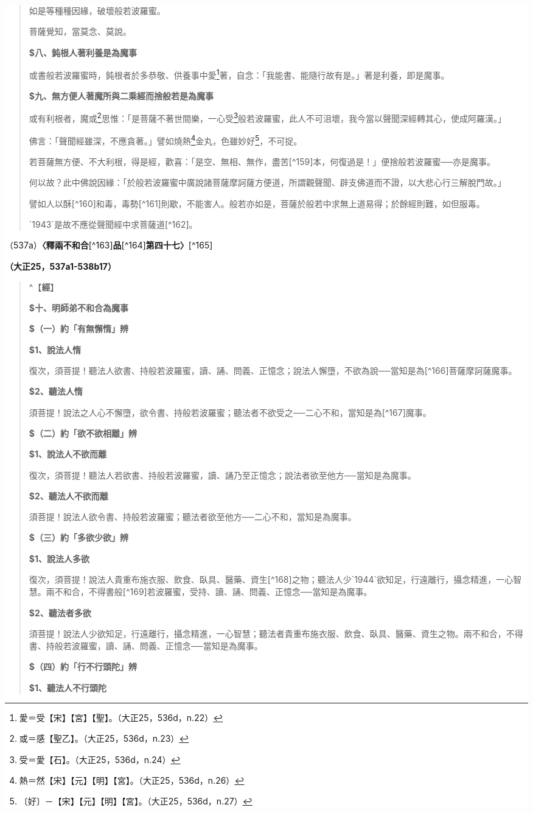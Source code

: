 >
> 如是等種種因緣，破壞般若波羅蜜。
>
> 菩薩覺知，當莫念、莫說。
>
> **\$八、鈍根人著利養是為魔事**
>
> 或書般若波羅蜜時，鈍根者於多恭敬、供養事中愛[^154]著，自念：「我能書、能隨行故有是。」著是利養，即是魔事。
>
> **\$九、無方便人著魔所與二乘經而捨般若是為魔事**
>
> 或有利根者，魔或[^155]思惟：「是菩薩不著世間樂，一心受[^156]般若波羅蜜，此人不可沮壞，我今當以聲聞深經轉其心，使成阿羅漢。」
>
> 佛言：「聲聞經雖深，不應貪著。」譬如燒熱[^157]金丸，色雖妙好[^158]，不可捉。
>
> 若菩薩無方便、不大利根，得是經，歡喜：「是空、無相、無作，盡苦[^159]本，何復過是！」便捨般若波羅蜜──亦是魔事。
>
> 何以故？此中佛說因緣：「於般若波羅蜜中廣說諸菩薩摩訶薩方便道，所謂觀聲聞、辟支佛道而不證，以大悲心行三解脫門故。」
>
> 譬如人以酥[^160]和毒，毒勢[^161]則歇，不能害人。般若亦如是，菩薩於般若中求無上道易得；於餘經則難，如但服毒。
>
> \`1943\`是故不應從聲聞經中求菩薩道[^162]。

（537a）**〈釋兩不和合**[^163]**品**[^164]**第四十七〉**[^165]

**（大正25，537a1-538b17）**

> \^【**經**】
>
> **\$十、明師弟不和合為魔事**
>
> **\$（一）約「有無懈惰」辨**
>
> **\$1、說法人惰**
>
> 復次，須菩提！聽法人欲書、持般若波羅蜜，讀、誦、問義、正憶念；說法人懈墮，不欲為說──當知是為[^166]菩薩摩訶薩魔事。
>
> **\$2、聽法人惰**
>
> 須菩提！說法之人心不懈墮，欲令書、持般若波羅蜜；聽法者不欲受之──二心不和，當知是為[^167]魔事。
>
> **\$（二）約「欲不欲相離」辨**
>
> **\$1、說法人不欲而離**
>
> 復次，須菩提！聽法人若欲書、持般若波羅蜜，讀、誦乃至正憶念；說法者欲至他方──當知是為魔事。
>
> **\$2、聽法人不欲而離**
>
> 須菩提！說法人欲令書、持般若波羅蜜；聽法者欲至他方──二心不和，當知是為魔事。
>
> **\$（三）約「多欲少欲」辨**
>
> **\$1、說法人多欲**
>
> 復次，須菩提！說法人貴重布施衣服、飲食、臥具、醫藥、資生[^168]之物；聽法人少\`1944\`欲知足，行遠離行，攝念精進，一心智慧。兩不和合，不得書般[^169]若波羅蜜，受持、讀、誦、問義、正憶念──當知是為魔事。
>
> **\$2、聽法者多欲**
>
> 須菩提！說法人少欲知足，行遠離行，攝念精進，一心智慧；聽法者貴重布施衣服、飲食、臥具、醫藥、資生之物。兩不和合，不得書、持般若波羅蜜，讀、誦、問義、正憶念──當知是為魔事。
>
> **\$（四）約「行不行頭陀」辨**
>
> **\$1、聽法人不行頭陀**

[^1]: （大智度......八）十六字＝（大智度論卷第六十八釋魔事品第四十六訖四十七品上）二十三字【宋】【元】，＝（大智度論卷第六十八釋魔事品第四十六）十七字【明】，＝（大智度論卷第六十八釋魔事品第四十六品訖四十七品上）二十四字【宮】，＝（大智度論釋第四十五品魔事品六十八，訖第四十六品上）二十三字【聖】，＝（摩訶般若波羅蜜品第四十五覺魔七十二）十七字【聖乙】，＝（摩訶般若波羅蜜經覺魔品第四十五）十五字【石】。（大正25，533d，n.1）
[^2]: （爾時）＋慧【元】【明】。（大正25，533d，n.3）
[^3]: 留難：無端阻留，故意刁難。（《漢語大詞典》（七），p.1333）
[^4]: （1）辯＝辨【聖】【聖乙】＊。（大正25，533d，n.5）
[^5]: 《大般若波羅蜜多經》卷440〈44 魔事品〉：
[^6]: 提＝薩【明】。（大正25，533d，n.6）
[^7]: 〔說〕－【聖】。（大正25，533d，n.7）
[^8]: 卒（\^ㄘㄨˋ\^\^）：突然。（《漢語大詞典》（一），p.876）
[^9]: 辯＝辨【聖】【聖乙】。（大正25，533d，n.5-4）
[^10]: 《大般若波羅蜜多經》卷440〈44 魔事品〉：
[^11]: （1）案：《大正藏》作「偃𠐻」，《摩訶般若波羅蜜經》作「偃蹇」。
[^12]: 笑＝咲【聖】【聖乙】【石】。（大正25，533d，n.8）
[^13]: 輕笑：輕蔑譏笑。（《漢語大詞典》（九），p.1267）
[^14]: 《大般若波羅蜜多經》卷440〈44
[^15]: （1）輕蔑＝輕慢【宋】【宮】。（大正25，533d，n.12）
[^16]: （1）《小品般若波羅蜜經》卷5〈11
[^17]: 《大般若波羅蜜多經》卷440〈44 魔事品〉：
[^18]: 《大般若波羅蜜多經》卷440〈44 魔事品〉：
[^19]: 受＝授【明】。（大正25，533d，n.16）
[^20]: 受＝授【元】【明】＊，【聖】【聖乙】【石】。（大正25，533d，n.18）
[^21]: 《大般若波羅蜜多經》卷440〈44 魔事品〉：
[^22]: 受＝授【元】【明】＊，【聖】【聖乙】【石】。（大正25，533d，n.18-1）
[^23]: （1）却：同" 卻 "。（《漢語大字典》（一），p.313）
[^24]: （1）甫＝轉【聖乙】。（大正25，533d，n.22）
[^25]: 《大般若波羅蜜多經》卷440〈44 魔事品〉：
[^26]: 釋厚觀、郭忠生合編，〈《大智度論》之本文相互索引〉，《正觀》（6），p.177：《大智度論》卷67〈45
[^27]: ┌非眾生法──飢渴寒熱等
[^28]: （1）沮＝爼【聖】【聖乙】。（大正25，533d，n.26）
[^29]: 沮壞：毀壞，敗壞，破壞。（《漢語大詞典》（五），p.1072）
[^30]: 槌壓＝推壓【宋】【元】【明】，＝推押【宮】【聖】【聖乙】。（大正25，533d，n.27）
[^31]: 賊＋（者）【聖】。（大正25，533d，n.31）
[^32]: 《正觀》（6），p.178：《大智度論》卷68（大正25，533c15-18）。
[^33]: （1）《大智度論》卷7〈1
[^34]: （1）［隋］吉藏，《維摩經義疏》卷6〈11
[^35]: 想＝相【聖】。（大正25，533d，n.34）
[^36]: 《大智度論》卷36〈3 習相應品〉：
[^37]: 相＝想【聖乙】。（大正25，533d，n.35）
[^38]: （1）斷＝熱【元】，明註曰「斷」，南藏作「熱」。（大正25，534d，n.1）
[^39]: 雖＝唯【元】【明】【聖乙】。（大正25，534d，n.2）
[^40]: 雜＝離【聖乙】。（大正25，534d，n.4）
[^41]: 免＝勉【聖乙】【石】。（大正25，534d，n.5）
[^42]: 已＝以【聖乙】【石】。（大正25，534d，n.6）
[^43]: 參見《大智度論》卷56〈30 顧視品〉（大正25，458b10-c8）、卷40〈4
[^44]: 三魔指**五眾魔**、**煩惱魔**和**天魔**。
[^45]: 《正觀》（6），p.178：此項應是呼應《大智度論》卷68（大正25，533c7-9）所說：「\^佛上說菩薩功德，所謂諸佛、菩薩、諸天所護，而未說怨賊相。以佛憐愍故，先雖略說；今須菩提請，佛廣說留難事。\^\^」
[^46]: 惟：1.思考，思念。（《漢語大詞典》（七），p.598）
[^47]: 串（\^ㄍㄨㄢˋ\^\^）：1.習慣。《荀子‧大略》："國法禁拾遺，惡民之串以無分得也。"楊倞
[^48]: 〔見〕－【宋】【元】【明】【宮】。（大正25，534d，n.12）
[^49]: 佛問壽命阿難三不答。（印順法師，《大智度論筆記》［H027］p.421）
[^50]: 久＋（久）【聖】【石】。（大正25，534d，n.13）
[^51]: 《長阿含經》卷2（2經）《遊行經》：
[^52]: 自恣：放縱自己，不受約束。（《漢語大詞典》（八），p.1324）
[^53]: 逸馬：奔逃的馬。（《漢語大詞典》（十），p.1006）
[^54]: 漲＝長【宮】【聖】【聖乙】【石】。（大正25，534d，n.17）
[^55]: 渾雜：混雜，混合攙雜。（《漢語大詞典》（五），p.1525）
[^56]: 〔心〕－【宋】【元】【明】【宮】。（大正25，534d，n.18）
[^57]: 案：《大正藏》原缺「若」字，今依《高麗藏》補上「若」（第14冊，1052c8）。
[^58]: 〔波羅蜜〕－【宋】【元】【明】【宮】【聖】。（大正25，534d，n.19）
[^59]: （復）＋作【聖】。（大正25，534d，n.20）
[^60]: 《正觀》（6），p.178：參見《大智度論》卷68（大正25，534b12-18）。經文先說到書寫經卷的魔事，再說到受持、讀、誦等的魔事。
[^61]: 〔持〕－【宋】【元】【明】【宮】。（大正25，534d，n.22）。
[^62]: 〔無相輕賤〕－【聖】【石】。（大正25，534d，n.24）
[^63]: 賤＋（以是故無）【宋】【元】【明】【宮】【聖乙】。（大正25，534d，n.25）
[^64]: 〔諸〕－【宋】【元】【明】【宮】。（大正25，534d，n.26）
[^65]: （夫）＋人【聖乙】【石】。（大正25，534d，n.27）
[^66]: 般若有味無味。（印順法師，《大智度論筆記》［E020］p.318）
[^67]: 〔不〕－【聖乙】。（大正25，534d，n.28）
[^68]: 〔薄〕－【宋】【元】【明】【宮】【聖乙】【石】。（大正25，534d，n.29）
[^69]: 參見《大智度論》卷71〈52 善知識品〉：
[^70]: 以＋（故）【石】。（大正25，534d，n.30）
[^71]: 受＝授【元】【明】＊，【聖】【聖乙】【石】。（大正25，533d，n.18-2）
[^72]: 仙人＝化人【聖】【聖乙】。（大正25，534d，n.32）
[^73]: 聖本有傍註「補或本」三字。（大正25，534d，n.36）
[^74]: 〔捨〕－【宋】【元】【明】【宮】。（大正25，535d，n.2）
[^75]: 所＝取【聖】。（大正25，534d，n.37）
[^76]: 〔經〕－【宋】【元】【明】【宮】。（大正25，534d，n.38）
[^77]: 學般若時，即學世出世法。（印順法師，《大智度論筆記》［E020］p.319）
[^78]: 《大般若波羅蜜多經》卷440〈44 魔事品〉：
[^79]: 〔從〕－【石】。（大正25，535d，n.1）
[^80]: 作務：勞作，服役。（《漢語大詞典》（一），p.1254）
[^81]: 〔捨〕－【宋】【元】【明】【宮】。（大正25，535d，n.2）
[^82]: 《大般若波羅蜜多經》卷440〈44
[^83]: （1）跡：亦作"蹟"。（《漢語大詞典》（十），p.480）
[^84]: 黠（\^ㄒㄧㄚˊ\^\^）：1.聰慧，機敏。（《漢語大詞典》（十二），p.1363）
[^85]: 見已反＝水【聖】，聖本有傍註「反或本」三字，〔見已〕－【宋】【元】【明】【宮】【聖乙】【石】。（大正25，535d，n.4）
[^86]: 道＋（者）【聖乙】【石】。（大正25，535d，n.5）
[^87]: （諸）＋菩薩【聖乙】。（大正25，535d，n.6）
[^88]: 匠＋（若工匠）【石】。（大正25，535d，n.8）
[^89]: 〔元〕念常，《佛祖歷代通載》卷1：「\^城中有帝釋殿曰最勝處，亦曰殊勝殿，其狀四方，高四百由旬半，面各二百五十由旬，周千由旬。\^\^」（大正49，485c1-4）
[^90]: 揆（\^ㄎㄨㄟˊ\^\^）：1.度量，揣度。（《漢語大詞典》（六），p.782）
[^91]: 《一切經音義》卷9：「\^揆則（集癸反。《詩》云：揆之以日。《傳》曰：揆，度也；謂度量軌法也）。\^\^」（大正54，360a1）
[^92]: 〔陳〕真諦譯，《佛說立世阿毘曇論》卷5〈19 日月行品〉：
[^93]: 《大般若波羅蜜多經》卷440〈44
[^94]: 取＝於【宋】【元】【明】【宮】【聖】。（大正25，535d，n.10）
[^95]: 〔作〕－【宋】【元】【明】【宮】【聖】【聖乙】。（大正25，535d，n.11）
[^96]: 為＝亦【聖乙】【石】。（大正25，535d，n.12）
[^97]: 稗（\^ㄅㄞˋ\^\^）：3.壞敗，不良。《漢語大詞典》（八），p.100）
[^98]: （1）《放光般若經》卷10〈47 覺魔品〉：
[^99]: 《大般若波羅蜜多經》卷440〈44 魔事品〉：
[^100]: 價＝賈【聖乙】。（大正25，535d，n.14）
[^101]: （1）比：10.等同。（《漢語大詞典》（五），p.258）
[^102]: 求＝緣【聖乙】。（大正25，535d，n.15）
[^103]: 〔是〕－【宋】【元】【明】【宮】。（大正25，535d，n.16）
[^104]: 說＋（無示）【元】【明】。（大正25，535d，n.17）
[^105]: 義＝議【聖乙】。（大正25，535d，n.18）
[^106]: （法）＋相【宋】【元】【明】，相＝法【宮】【聖】。（大正25，535d，n.19）
[^107]: 《大般若波羅蜜多經》卷440〈44
[^108]: 故＝法【宋】【宮】。（大正25，535d，n.20）
[^109]: 性＝法【聖乙】【石】。（大正25，535d，n.21）
[^110]: 書＝盡【聖乙】。（大正25，535d，n.22）
[^111]: （1）《放光般若經》〈47 覺魔品〉卷10：
[^112]: 〔文〕－【宋】【宮】【聖乙】。（大正25，535d，n.23）
[^113]: （成）＋是【聖乙】【石】。（大正25，535d，n.24）
[^114]: （文）＋字【聖】。（大正25，535d，n.25）
[^115]: 亦是＝是亦【聖】【聖乙】【石】。（大正25，535d，n.26）
[^116]: 梨＝離【聖】。（大正25，535d，n.27）
[^117]: （1）《放光般若經》卷10〈47 覺魔品〉：
[^118]: 〔若〕－【宋】【宮】【聖】，若＝起【聖乙】。（大正25，535d，n.28）
[^119]: 〔起〕－【聖乙】【石】。（大正25，535d，n.29）
[^120]: 旃＝栴【聖乙】。（大正25，535d，n.30）
[^121]: （1）《翻梵語》卷3：「\^旃陀羅，舊譯曰：又云旃荼羅，謂瞋，亦云惡。持律者云下賤惡人。聲論者云外國音，應云旃陀羅，翻為惡人。旃陀羅，謂是屠殺惡人，加此屠肉五兵等類。\^\^」（大正54，1006b29-c3）
[^122]: （持）＋讀【聖乙】【石】。（大正25，535d，n.31）
[^123]: 〔菩薩〕－【宋】【元】【明】【宮】。（大正25，535d，n.32）
[^124]: 《大般若波羅蜜多經》卷440〈44
[^125]: （所）＋所【聖乙】。（大正25，535d，n.33）
[^126]: 受＋（持）【元】【明】【聖】。（大正25，535d，n.34）
[^127]: 〔誦〕－【宋】【宮】。（大正25，535d，n.35）
[^128]: 愛＝受【聖】。（大正25，535d，n.36）
[^129]: 《大般若波羅蜜多經》卷440〈44
[^130]: 方便＋（力）【元】【明】【聖】【聖乙】。（大正25，536d，n.1）
[^131]: 《大般若波羅蜜多經》卷440〈44
[^132]: 法＝師僧【宋】【元】【明】【宮】，（師僧）＋法【聖】。（大正25，536d，n.2）
[^133]: 〔於〕－【宋】【元】【明】【宮】【聖】。（大正25，536d，n.3）
[^134]: （1）參見印順法師，《說一切有部為主的論書與論師之研究》，p.121：
[^135]: （1）參見印順法師，《永光集》，p.76：
[^136]: 本生：三藏中本生。（印順法師，《大智度論筆記》［H013］p.404）
[^137]: 堅＝經【聖】。（大正25，536d，n.4）
[^138]: 般若是三藏本。（印順法師，《大智度論筆記》［E014］p.310）
[^139]: 是＋（故）【宋】【元】【明】【宮】。（大正25，536d，n.5）
[^140]: 三乘共法，從大乘邊望之實是不共，三句相應故＝通別義據此當責。（印順法師，《大智度論筆記》［E020］p.319）
[^141]: 狗＝狛【聖乙】。（大正25，536d，n.6）
[^142]: 〔當〕－【宋】【元】【明】【宮】。（大正25，536d，n.8）
[^143]: 令＝今【宋】【元】【明】。（大正25，536d，n.9）
[^144]: 〔王〕－【聖乙】。（大正25，536d，n.10）
[^145]: 及＝乃【聖乙】。（大正25，536d，n.11）
[^146]: 說法之相。（印順法師，《大智度論筆記》［E020］p.319）
[^147]: 染＝深【宮】。（大正25，536d，n.13）
[^148]: 取＋（相）【聖乙】。（大正25，536d，n.14）
[^149]: （1）般若與畢竟空同異［有同有異］。（印順法師，《大智度論筆記》〔E014〕p.310）
[^150]: 穩＝隱【宮】。（大正25，536d，n.16）
[^151]: 疾病＝病疾【聖】【聖乙】【石】。（大正25，536d，n.18）
[^152]: （1）詣＝諸【聖乙】。（大正25，536d，n.19）
[^153]: 眾＋（女）【宋】【元】【明】【宮】【聖】【聖乙】。（大正25，536d，n.20）
[^154]: 愛＝受【宋】【宮】【聖】。（大正25，536d，n.22）
[^155]: 或＝感【聖乙】。（大正25，536d，n.23）
[^156]: 受＝愛【石】。（大正25，536d，n.24）
[^157]: 熱＝然【宋】【元】【明】【宮】。（大正25，536d，n.26）
[^158]: 〔好〕－【宋】【元】【明】【宮】。（大正25，536d，n.27）